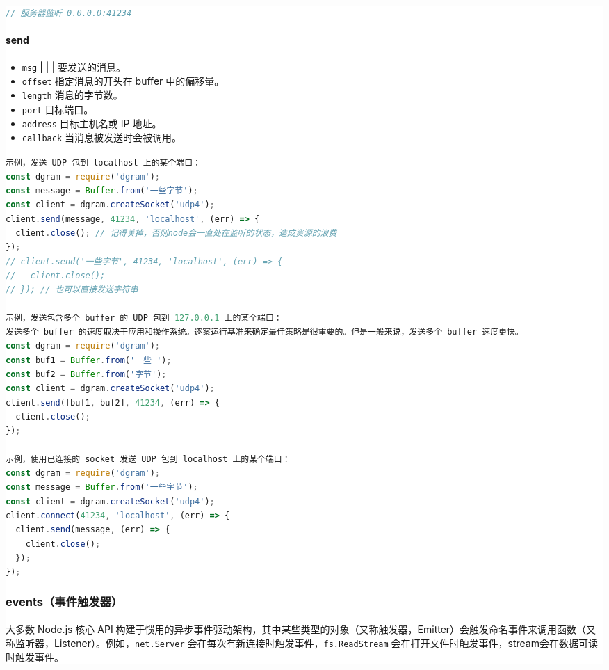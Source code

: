 ```js
// 服务器监听 0.0.0.0:41234
```

#### send

- `msg` [](http://nodejs.cn/s/6x1hD3) | [](http://nodejs.cn/s/ZbDkpm) | [](http://nodejs.cn/s/9Tw2bK) | [](http://nodejs.cn/s/ZJSz23) 要发送的消息。
- `offset` [](http://nodejs.cn/s/SXbo1v) 指定消息的开头在 buffer 中的偏移量。
- `length` [](http://nodejs.cn/s/SXbo1v) 消息的字节数。
- `port` [](http://nodejs.cn/s/SXbo1v) 目标端口。
- `address` [](http://nodejs.cn/s/9Tw2bK) 目标主机名或 IP 地址。
- `callback` [](http://nodejs.cn/s/ceTQa6) 当消息被发送时会被调用。

```js
示例，发送 UDP 包到 localhost 上的某个端口：
const dgram = require('dgram');
const message = Buffer.from('一些字节');
const client = dgram.createSocket('udp4');
client.send(message, 41234, 'localhost', (err) => {
  client.close(); // 记得关掉，否则node会一直处在监听的状态，造成资源的浪费
});
// client.send('一些字节', 41234, 'localhost', (err) => {
//   client.close();
// }); // 也可以直接发送字符串

示例，发送包含多个 buffer 的 UDP 包到 127.0.0.1 上的某个端口：
发送多个 buffer 的速度取决于应用和操作系统。逐案运行基准来确定最佳策略是很重要的。但是一般来说，发送多个 buffer 速度更快。
const dgram = require('dgram');
const buf1 = Buffer.from('一些 ');
const buf2 = Buffer.from('字节');
const client = dgram.createSocket('udp4');
client.send([buf1, buf2], 41234, (err) => {
  client.close();
});

示例，使用已连接的 socket 发送 UDP 包到 localhost 上的某个端口：
const dgram = require('dgram');
const message = Buffer.from('一些字节');
const client = dgram.createSocket('udp4');
client.connect(41234, 'localhost', (err) => {
  client.send(message, (err) => {
    client.close();
  });
});
```

### events（事件触发器）

大多数 Node.js 核心 API 构建于惯用的异步事件驱动架构，其中某些类型的对象（又称触发器，Emitter）会触发命名事件来调用函数（又称监听器，Listener）。例如，[`net.Server`](http://nodejs.cn/s/gBYjux) 会在每次有新连接时触发事件，[`fs.ReadStream`](http://nodejs.cn/s/C3Eioq) 会在打开文件时触发事件，[stream](http://nodejs.cn/s/kUvpNm)会在数据可读时触发事件。
